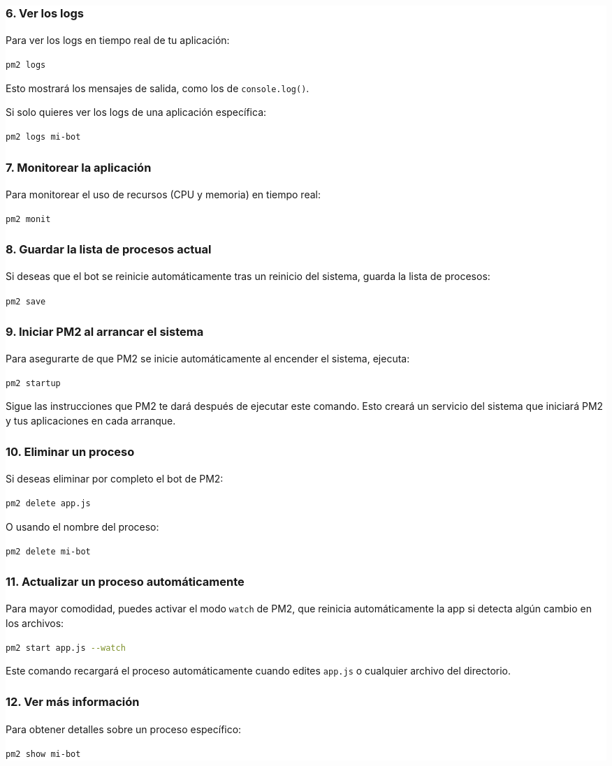 ### 6. **Ver los logs**
Para ver los logs en tiempo real de tu aplicación:
```bash
pm2 logs
```
Esto mostrará los mensajes de salida, como los de `console.log()`.

Si solo quieres ver los logs de una aplicación específica:
```bash
pm2 logs mi-bot
```

### 7. **Monitorear la aplicación**
Para monitorear el uso de recursos (CPU y memoria) en tiempo real:
```bash
pm2 monit
```

### 8. **Guardar la lista de procesos actual**
Si deseas que el bot se reinicie automáticamente tras un reinicio del sistema, guarda la lista de procesos:
```bash
pm2 save
```

### 9. **Iniciar PM2 al arrancar el sistema**
Para asegurarte de que PM2 se inicie automáticamente al encender el sistema, ejecuta:
```bash
pm2 startup
```
Sigue las instrucciones que PM2 te dará después de ejecutar este comando. Esto creará un servicio del sistema que iniciará PM2 y tus aplicaciones en cada arranque.

### 10. **Eliminar un proceso**
Si deseas eliminar por completo el bot de PM2:
```bash
pm2 delete app.js
```
O usando el nombre del proceso:
```bash
pm2 delete mi-bot
```

### 11. **Actualizar un proceso automáticamente**
Para mayor comodidad, puedes activar el modo `watch` de PM2, que reinicia automáticamente la app si detecta algún cambio en los archivos:
```bash
pm2 start app.js --watch
```

Este comando recargará el proceso automáticamente cuando edites `app.js` o cualquier archivo del directorio.

### 12. **Ver más información**
Para obtener detalles sobre un proceso específico:
```bash
pm2 show mi-bot
```

